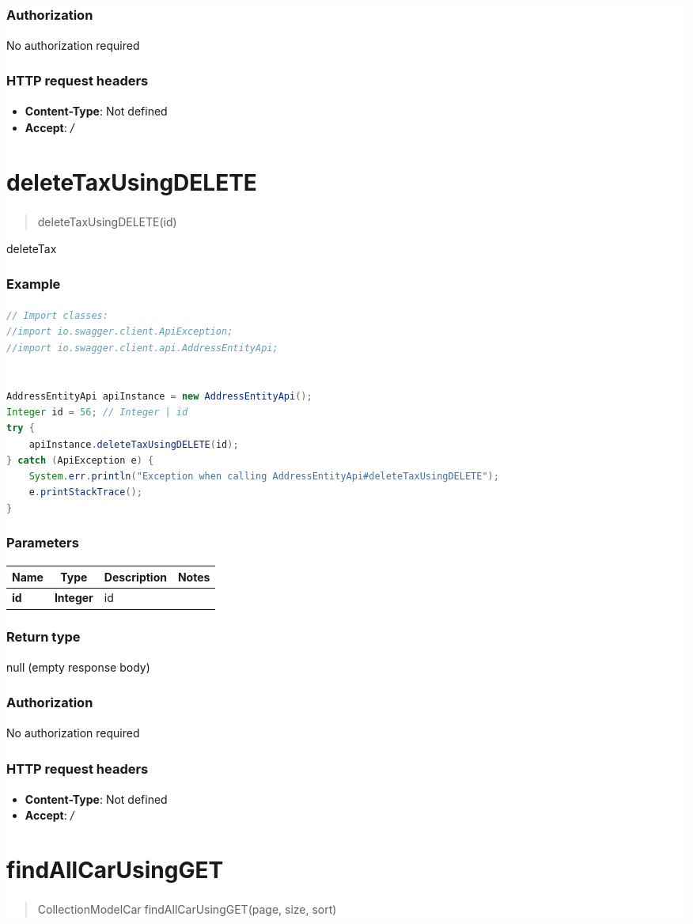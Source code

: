 ### Authorization

No authorization required

### HTTP request headers

 - **Content-Type**: Not defined
 - **Accept**: */*

<a name="deleteTaxUsingDELETE"></a>
# **deleteTaxUsingDELETE**
> deleteTaxUsingDELETE(id)

deleteTax

### Example
```java
// Import classes:
//import io.swagger.client.ApiException;
//import io.swagger.client.api.AddressEntityApi;


AddressEntityApi apiInstance = new AddressEntityApi();
Integer id = 56; // Integer | id
try {
    apiInstance.deleteTaxUsingDELETE(id);
} catch (ApiException e) {
    System.err.println("Exception when calling AddressEntityApi#deleteTaxUsingDELETE");
    e.printStackTrace();
}
```

### Parameters

Name | Type | Description  | Notes
------------- | ------------- | ------------- | -------------
 **id** | **Integer**| id |

### Return type

null (empty response body)

### Authorization

No authorization required

### HTTP request headers

 - **Content-Type**: Not defined
 - **Accept**: */*

<a name="findAllCarUsingGET"></a>
# **findAllCarUsingGET**
> CollectionModelCar findAllCarUsingGET(page, size, sort)
